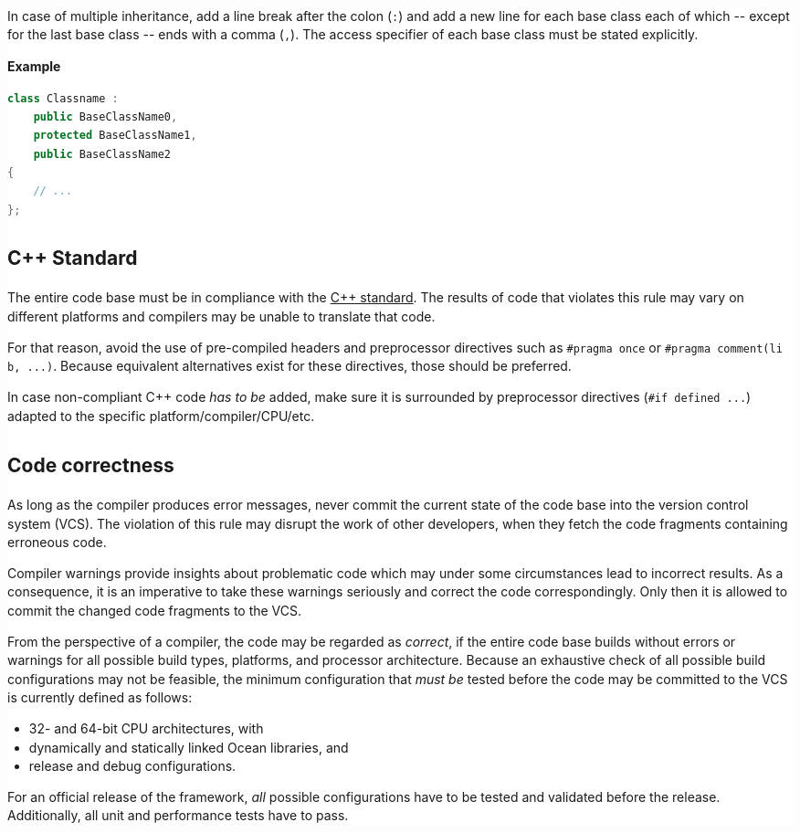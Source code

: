 In case of multiple inheritance, add a line break after the colon (`:`) and add a new line for each
base class each of which -- except for the last base class -- ends with a comma (`,`). The access
specifier of each base class must be stated explicitly.

**Example**

```cpp
class Classname :
	public BaseClassName0,
	protected BaseClassName1,
	public BaseClassName2
{
	// ...
};
```

## C++ Standard

The entire code base must be in compliance with the [C++ standard][cpp_01]. The results of code
that violates this rule may vary on different platforms and compilers may be unable to translate
that code.

For that reason, avoid the use of pre-compiled headers and preprocessor directives such as `#pragma
once` or `#pragma comment(lib, ...)`. Because equivalent alternatives exist for these directives,
those should be preferred.

In case non-compliant C++ code *has to be* added, make sure it is surrounded by preprocessor
directives (`#if defined ...`) adapted to the specific platform/compiler/CPU/etc.

[cpp_01]: https://isocpp.org/std/the-standard

## Code correctness

As long as the compiler produces error messages, never commit the current state of the code base
into the version control system (VCS). The violation of this rule may disrupt the work of other
developers, when they fetch the code fragments containing erroneous code.

Compiler warnings provide insights about problematic code which may under some circumstances lead to
incorrect results. As a consequence, it is an imperative to take these warnings seriously and
correct the code correspondingly. Only then it is allowed to commit the changed code fragments to
the VCS.

From the perspective of a compiler, the code may be regarded as *correct*, if the entire code base
builds without errors or warnings for all possible build types, platforms, and processor
architecture. Because an exhaustive check of all possible build configurations may not be feasible,
the minimum configuration that *must be* tested before the code may be committed to the VCS is
currently defined as follows:

* 32- and 64-bit CPU architectures, with
* dynamically and statically linked Ocean libraries, and
* release and debug configurations.

For an official release of the framework, *all* possible configurations have to be tested and
validated before the release. Additionally, all unit and performance tests have to pass.


[bs_01]: http://en.cppreference.com/w/cpp/language/access